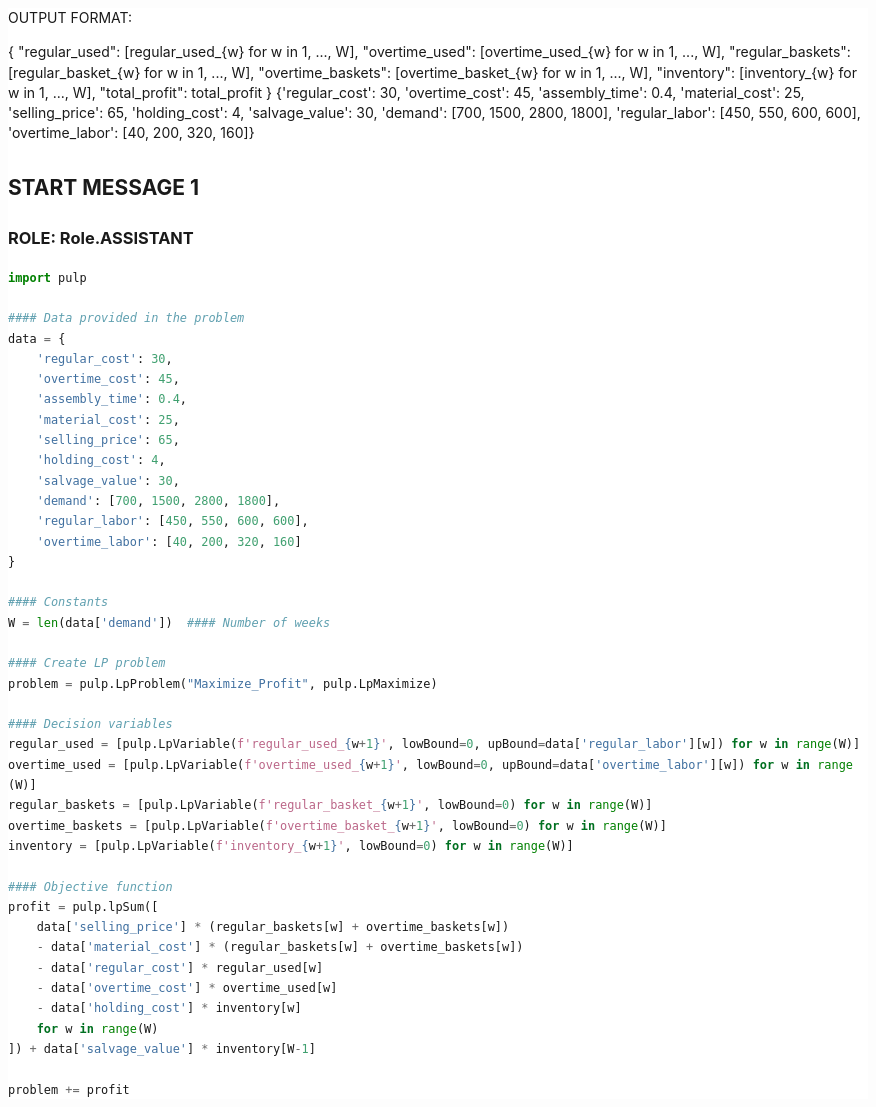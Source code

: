 OUTPUT FORMAT:

{
    "regular_used": [regular_used_{w} for w in 1, ..., W],
    "overtime_used": [overtime_used_{w} for w in 1, ..., W],
    "regular_baskets": [regular_basket_{w} for w in 1, ..., W],
    "overtime_baskets": [overtime_basket_{w} for w in 1, ..., W],
    "inventory": [inventory_{w} for w in 1, ..., W],
    "total_profit": total_profit
}
</DESCRIPTION>
<DATA>
{'regular_cost': 30, 'overtime_cost': 45, 'assembly_time': 0.4, 'material_cost': 25, 'selling_price': 65, 'holding_cost': 4, 'salvage_value': 30, 'demand': [700, 1500, 2800, 1800], 'regular_labor': [450, 550, 600, 600], 'overtime_labor': [40, 200, 320, 160]}</DATA>


## START MESSAGE 1 
### ROLE: Role.ASSISTANT
```python
import pulp

#### Data provided in the problem
data = {
    'regular_cost': 30,
    'overtime_cost': 45,
    'assembly_time': 0.4,
    'material_cost': 25,
    'selling_price': 65,
    'holding_cost': 4,
    'salvage_value': 30,
    'demand': [700, 1500, 2800, 1800],
    'regular_labor': [450, 550, 600, 600],
    'overtime_labor': [40, 200, 320, 160]
}

#### Constants
W = len(data['demand'])  #### Number of weeks

#### Create LP problem
problem = pulp.LpProblem("Maximize_Profit", pulp.LpMaximize)

#### Decision variables
regular_used = [pulp.LpVariable(f'regular_used_{w+1}', lowBound=0, upBound=data['regular_labor'][w]) for w in range(W)]
overtime_used = [pulp.LpVariable(f'overtime_used_{w+1}', lowBound=0, upBound=data['overtime_labor'][w]) for w in range(W)]
regular_baskets = [pulp.LpVariable(f'regular_basket_{w+1}', lowBound=0) for w in range(W)]
overtime_baskets = [pulp.LpVariable(f'overtime_basket_{w+1}', lowBound=0) for w in range(W)]
inventory = [pulp.LpVariable(f'inventory_{w+1}', lowBound=0) for w in range(W)]

#### Objective function
profit = pulp.lpSum([
    data['selling_price'] * (regular_baskets[w] + overtime_baskets[w])
    - data['material_cost'] * (regular_baskets[w] + overtime_baskets[w])
    - data['regular_cost'] * regular_used[w]
    - data['overtime_cost'] * overtime_used[w]
    - data['holding_cost'] * inventory[w]
    for w in range(W)
]) + data['salvage_value'] * inventory[W-1]

problem += profit

```